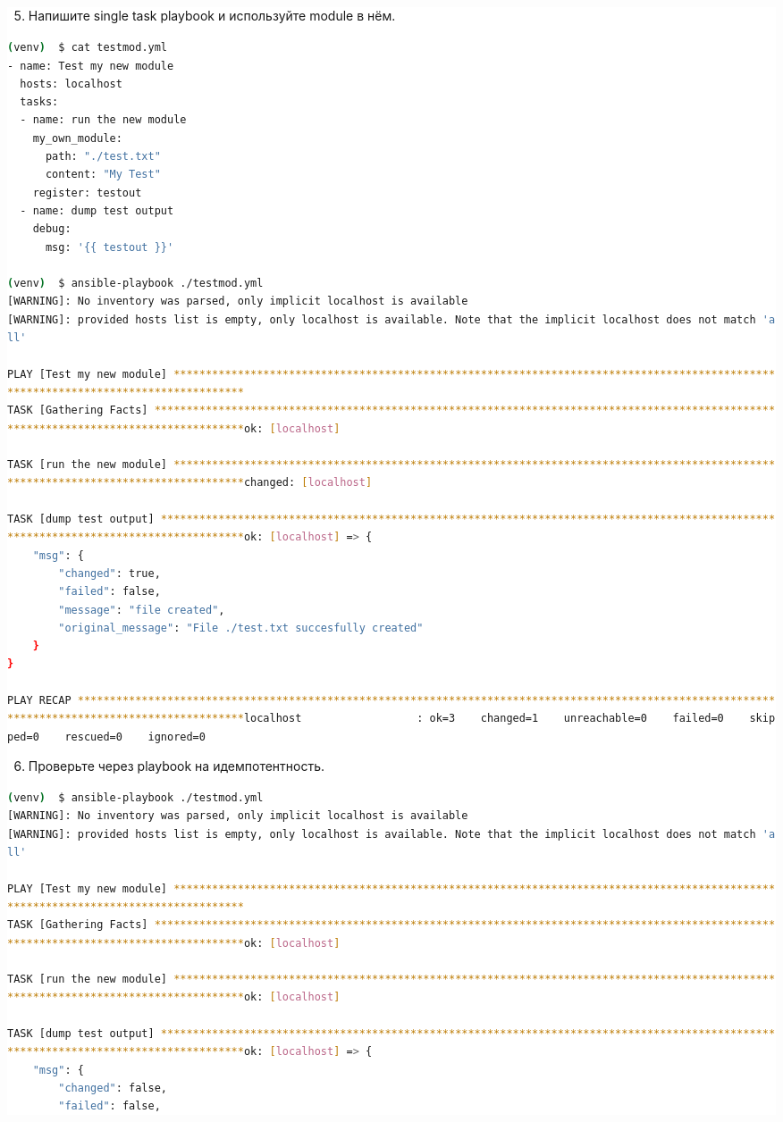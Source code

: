 5. Напишите single task playbook и используйте module в нём.

```bash
(venv)  $ cat testmod.yml 
- name: Test my new module
  hosts: localhost
  tasks:
  - name: run the new module
    my_own_module:
      path: "./test.txt"
      content: "My Test"
    register: testout
  - name: dump test output
    debug:
      msg: '{{ testout }}'

(venv)  $ ansible-playbook ./testmod.yml 
[WARNING]: No inventory was parsed, only implicit localhost is available
[WARNING]: provided hosts list is empty, only localhost is available. Note that the implicit localhost does not match 'all'

PLAY [Test my new module] ***********************************************************************************************************************************
TASK [Gathering Facts] **************************************************************************************************************************************ok: [localhost]

TASK [run the new module] ***********************************************************************************************************************************changed: [localhost]

TASK [dump test output] *************************************************************************************************************************************ok: [localhost] => {
    "msg": {
        "changed": true,
        "failed": false,
        "message": "file created",
        "original_message": "File ./test.txt succesfully created"
    }
}

PLAY RECAP **************************************************************************************************************************************************localhost                  : ok=3    changed=1    unreachable=0    failed=0    skipped=0    rescued=0    ignored=0 
```

6. Проверьте через playbook на идемпотентность.

```bash
(venv)  $ ansible-playbook ./testmod.yml 
[WARNING]: No inventory was parsed, only implicit localhost is available
[WARNING]: provided hosts list is empty, only localhost is available. Note that the implicit localhost does not match 'all'

PLAY [Test my new module] ***********************************************************************************************************************************
TASK [Gathering Facts] **************************************************************************************************************************************ok: [localhost]

TASK [run the new module] ***********************************************************************************************************************************ok: [localhost]

TASK [dump test output] *************************************************************************************************************************************ok: [localhost] => {
    "msg": {
        "changed": false,
        "failed": false,
```